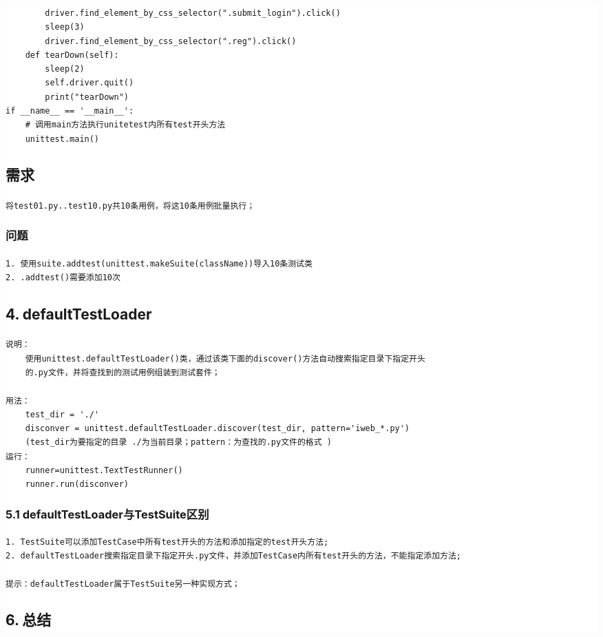 ```
        driver.find_element_by_css_selector(".submit_login").click()
        sleep(3)
        driver.find_element_by_css_selector(".reg").click()
    def tearDown(self):
        sleep(2)
        self.driver.quit()
        print("tearDown")
if __name__ == '__main__':
    # 调用main方法执行unitetest内所有test开头方法
    unittest.main()
```

## 需求

```
将test01.py..test10.py共10条用例，将这10条用例批量执行；
```

### 问题

```
1. 使用suite.addtest(unittest.makeSuite(className))导入10条测试类
2. .addtest()需要添加10次
```

## 4. defaultTestLoader

```
说明： 
    使用unittest.defaultTestLoader()类，通过该类下面的discover()方法自动搜索指定目录下指定开头
    的.py文件，并将查找到的测试用例组装到测试套件；

用法：
    test_dir = './'
    disconver = unittest.defaultTestLoader.discover(test_dir, pattern='iweb_*.py')
    (test_dir为要指定的目录 ./为当前目录；pattern：为查找的.py文件的格式 )
运行：
    runner=unittest.TextTestRunner()
    runner.run(disconver)
```

### 5.1 defaultTestLoader与TestSuite区别

```
1. TestSuite可以添加TestCase中所有test开头的方法和添加指定的test开头方法;
2. defaultTestLoader搜索指定目录下指定开头.py文件，并添加TestCase内所有test开头的方法，不能指定添加方法;

提示：defaultTestLoader属于TestSuite另一种实现方式；
```

## 6. 总结
